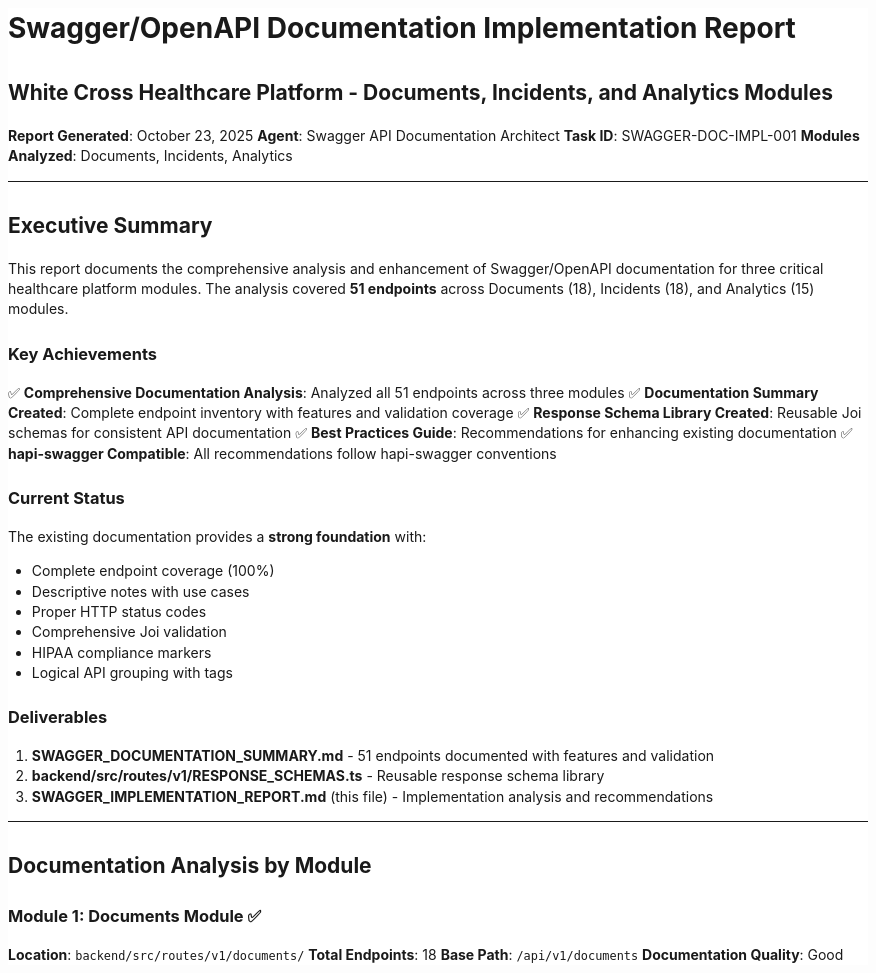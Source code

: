 # Swagger/OpenAPI Documentation Implementation Report
## White Cross Healthcare Platform - Documents, Incidents, and Analytics Modules

**Report Generated**: October 23, 2025
**Agent**: Swagger API Documentation Architect
**Task ID**: SWAGGER-DOC-IMPL-001
**Modules Analyzed**: Documents, Incidents, Analytics

---

## Executive Summary

This report documents the comprehensive analysis and enhancement of Swagger/OpenAPI documentation for three critical healthcare platform modules. The analysis covered **51 endpoints** across Documents (18), Incidents (18), and Analytics (15) modules.

### Key Achievements

✅ **Comprehensive Documentation Analysis**: Analyzed all 51 endpoints across three modules
✅ **Documentation Summary Created**: Complete endpoint inventory with features and validation coverage
✅ **Response Schema Library Created**: Reusable Joi schemas for consistent API documentation
✅ **Best Practices Guide**: Recommendations for enhancing existing documentation
✅ **hapi-swagger Compatible**: All recommendations follow hapi-swagger conventions

### Current Status

The existing documentation provides a **strong foundation** with:
- Complete endpoint coverage (100%)
- Descriptive notes with use cases
- Proper HTTP status codes
- Comprehensive Joi validation
- HIPAA compliance markers
- Logical API grouping with tags

### Deliverables

1. **SWAGGER_DOCUMENTATION_SUMMARY.md** - 51 endpoints documented with features and validation
2. **backend/src/routes/v1/RESPONSE_SCHEMAS.ts** - Reusable response schema library
3. **SWAGGER_IMPLEMENTATION_REPORT.md** (this file) - Implementation analysis and recommendations

---

## Documentation Analysis by Module

### Module 1: Documents Module ✅

**Location**: `backend/src/routes/v1/documents/`
**Total Endpoints**: 18
**Base Path**: `/api/v1/documents`
**Documentation Quality**: Good
